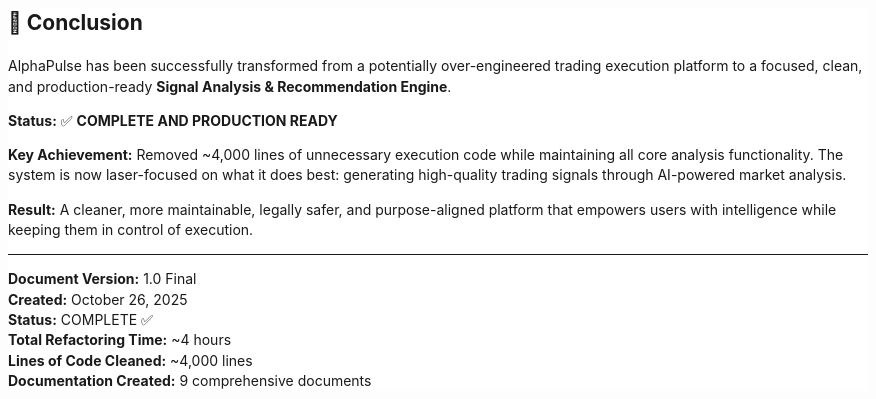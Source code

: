 
## 🏁 Conclusion

AlphaPulse has been successfully transformed from a potentially over-engineered trading execution platform to a focused, clean, and production-ready **Signal Analysis & Recommendation Engine**.

**Status:** ✅ **COMPLETE AND PRODUCTION READY**

**Key Achievement:** Removed ~4,000 lines of unnecessary execution code while maintaining all core analysis functionality. The system is now laser-focused on what it does best: generating high-quality trading signals through AI-powered market analysis.

**Result:** A cleaner, more maintainable, legally safer, and purpose-aligned platform that empowers users with intelligence while keeping them in control of execution.

---

**Document Version:** 1.0 Final  
**Created:** October 26, 2025  
**Status:** COMPLETE ✅  
**Total Refactoring Time:** ~4 hours  
**Lines of Code Cleaned:** ~4,000 lines  
**Documentation Created:** 9 comprehensive documents  

